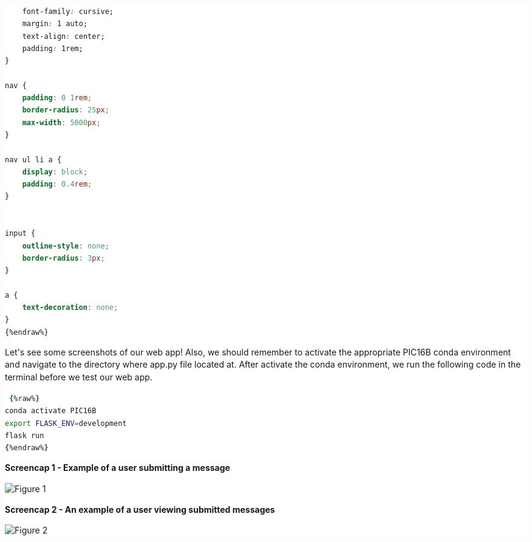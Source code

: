 ```css
    font-family: cursive;
    margin: 1 auto;
    text-align: center;
    padding: 1rem;
}

nav {
    padding: 0 1rem;
    border-radius: 25px;
    max-width: 5000px;
}

nav ul li a {
    display: block;
    padding: 0.4rem;
}


input {
    outline-style: none;
    border-radius: 3px;
}

a {
    text-decoration: none;
}
{%endraw%}
```

Let's see some screenshots of our web app! Also, we should remember to activate the appropriate PIC16B conda environment and navigate to the directory where app.py file located at. After activate the conda environment, we run the following code in the terminal before we test our web app.

```zsh
 {%raw%}
conda activate PIC16B
export FLASK_ENV=development
flask run
{%endraw%}
```

**Screencap 1 - Example of a user submitting a message** 

![Figure 1](https://github.com/jeff1hwang/jeff1hwang.github.io/blob/master/images/blog_post2/figure4.png?raw=true)

**Screencap 2 - An example of a user viewing submitted messages**

![Figure 2](https://github.com/jeff1hwang/jeff1hwang.github.io/blob/master/images/blog_post2/figure5.png?raw=true)

